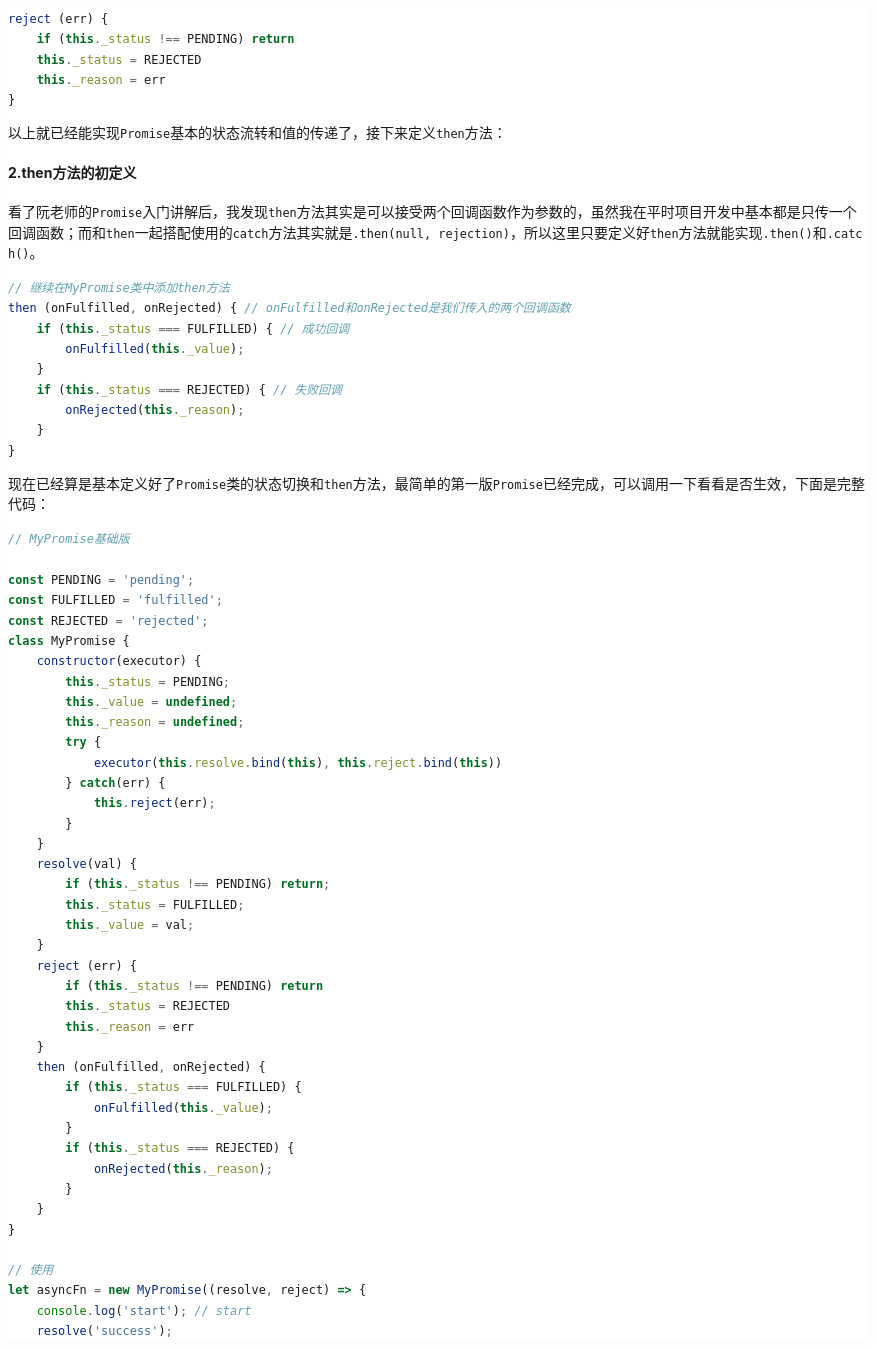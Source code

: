 ```js
reject (err) { 
    if (this._status !== PENDING) return
    this._status = REJECTED
    this._reason = err
}
```
以上就已经能实现`Promise`基本的状态流转和值的传递了，接下来定义`then`方法：

#### 2.then方法的初定义
看了阮老师的`Promise`入门讲解后，我发现`then`方法其实是可以接受两个回调函数作为参数的，虽然我在平时项目开发中基本都是只传一个回调函数；而和`then`一起搭配使用的`catch`方法其实就是`.then(null, rejection)`，所以这里只要定义好`then`方法就能实现`.then()`和`.catch()`。
```js
// 继续在MyPromise类中添加then方法
then (onFulfilled, onRejected) { // onFulfilled和onRejected是我们传入的两个回调函数
    if (this._status === FULFILLED) { // 成功回调
        onFulfilled(this._value);
    }
    if (this._status === REJECTED) { // 失败回调
        onRejected(this._reason);
    }
}
```
现在已经算是基本定义好了`Promise`类的状态切换和`then`方法，最简单的第一版`Promise`已经完成，可以调用一下看看是否生效，下面是完整代码：
```js
// MyPromise基础版

const PENDING = 'pending';
const FULFILLED = 'fulfilled';
const REJECTED = 'rejected';
class MyPromise {
    constructor(executor) {
        this._status = PENDING;
        this._value = undefined;
        this._reason = undefined;
        try {
            executor(this.resolve.bind(this), this.reject.bind(this))
        } catch(err) {
            this.reject(err);
        }
    }
    resolve(val) {
        if (this._status !== PENDING) return;
        this._status = FULFILLED;
        this._value = val;
    }
    reject (err) { 
        if (this._status !== PENDING) return
        this._status = REJECTED
        this._reason = err
    }
    then (onFulfilled, onRejected) {
        if (this._status === FULFILLED) {
            onFulfilled(this._value);
        }
        if (this._status === REJECTED) {
            onRejected(this._reason);
        }
    }
}

// 使用
let asyncFn = new MyPromise((resolve, reject) => {
    console.log('start'); // start
    resolve('success');
```